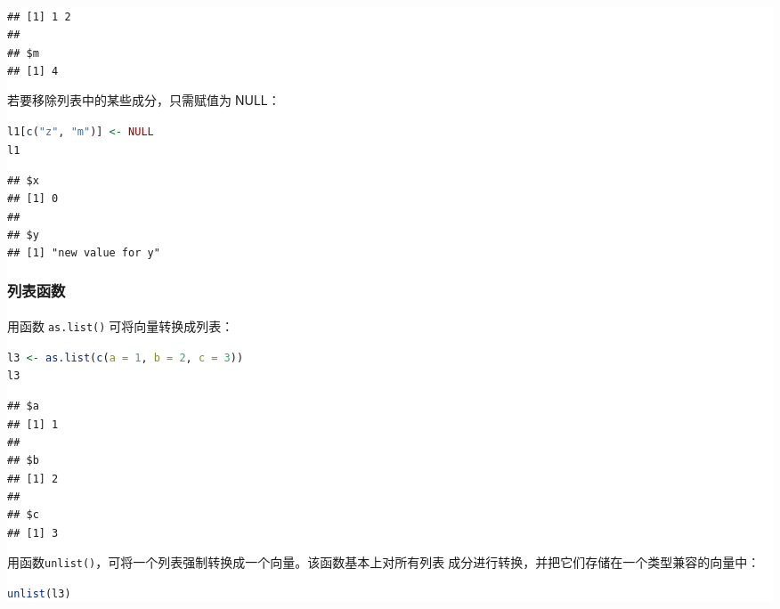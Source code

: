     ## [1] 1 2
    ## 
    ## $m
    ## [1] 4

若要移除列表中的某些成分，只需赋值为 NULL：

``` r
l1[c("z", "m")] <- NULL
l1
```

    ## $x
    ## [1] 0
    ## 
    ## $y
    ## [1] "new value for y"

### 列表函数

用函数 `as.list()` 可将向量转换成列表：

``` r
l3 <- as.list(c(a = 1, b = 2, c = 3))
l3
```

    ## $a
    ## [1] 1
    ## 
    ## $b
    ## [1] 2
    ## 
    ## $c
    ## [1] 3

用函数`unlist()`，可将一个列表强制转换成一个向量。该函数基本上对所有列表
成分进行转换，并把它们存储在一个类型兼容的向量中：

``` r
unlist(l3)
```
